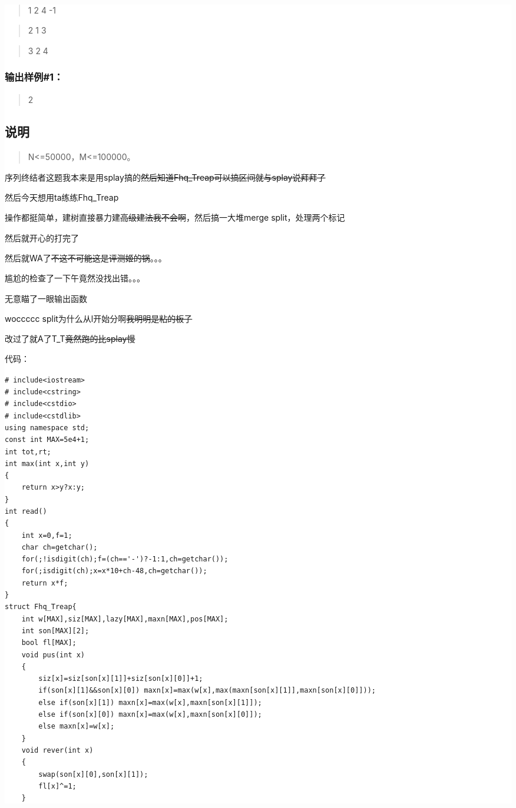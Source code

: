 >1 2 4 -1

>2 1 3

>3 2 4

### 输出样例#1：
>2

## 说明
>N<=50000，M<=100000。

序列终结者这题我本来是用splay搞的~~然后知道Fhq_Treap可以搞区间就与splay说拜拜了~~

然后今天想用ta练练Fhq_Treap

操作都挺简单，建树直接暴力建~~高级建法我不会啊~~，然后搞一大堆merge split，处理两个标记

然后就开心的打完了

然后就WA了~~不这不可能这是评测姬的锅~~。。。

尴尬的检查了一下午竟然没找出错。。。

无意瞄了一眼输出函数

woccccc split为什么从l开始分啊~~我明明是粘的板子~~

改过了就A了T_T~~竟然跑的比splay慢~~

代码：
```
# include<iostream>
# include<cstring>
# include<cstdio>
# include<cstdlib>
using namespace std;
const int MAX=5e4+1;
int tot,rt;
int max(int x,int y)
{
    return x>y?x:y;
}
int read()
{
    int x=0,f=1;
    char ch=getchar();
    for(;!isdigit(ch);f=(ch=='-')?-1:1,ch=getchar());
    for(;isdigit(ch);x=x*10+ch-48,ch=getchar());
    return x*f;
}
struct Fhq_Treap{
    int w[MAX],siz[MAX],lazy[MAX],maxn[MAX],pos[MAX];
    int son[MAX][2];
    bool fl[MAX];
    void pus(int x)
    {
        siz[x]=siz[son[x][1]]+siz[son[x][0]]+1;
        if(son[x][1]&&son[x][0]) maxn[x]=max(w[x],max(maxn[son[x][1]],maxn[son[x][0]]));
        else if(son[x][1]) maxn[x]=max(w[x],maxn[son[x][1]]);
        else if(son[x][0]) maxn[x]=max(w[x],maxn[son[x][0]]);
        else maxn[x]=w[x];
    }
    void rever(int x)
    {
        swap(son[x][0],son[x][1]);
        fl[x]^=1;
    }
```